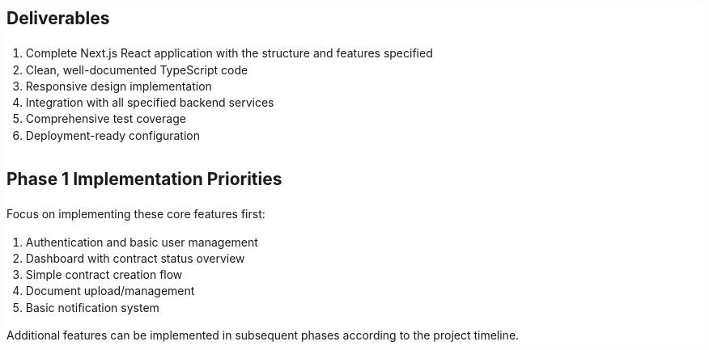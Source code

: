 ## Deliverables

1. Complete Next.js React application with the structure and features specified
2. Clean, well-documented TypeScript code
3. Responsive design implementation
4. Integration with all specified backend services
5. Comprehensive test coverage
6. Deployment-ready configuration

## Phase 1 Implementation Priorities

Focus on implementing these core features first:

1. Authentication and basic user management
2. Dashboard with contract status overview
3. Simple contract creation flow
4. Document upload/management
5. Basic notification system

Additional features can be implemented in subsequent phases according to the project timeline.
